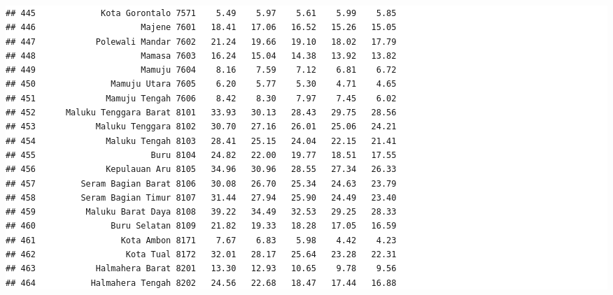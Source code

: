     ## 445             Kota Gorontalo 7571    5.49    5.97    5.61    5.99    5.85
    ## 446                     Majene 7601   18.41   17.06   16.52   15.26   15.05
    ## 447            Polewali Mandar 7602   21.24   19.66   19.10   18.02   17.79
    ## 448                     Mamasa 7603   16.24   15.04   14.38   13.92   13.82
    ## 449                     Mamuju 7604    8.16    7.59    7.12    6.81    6.72
    ## 450               Mamuju Utara 7605    6.20    5.77    5.30    4.71    4.65
    ## 451              Mamuju Tengah 7606    8.42    8.30    7.97    7.45    6.02
    ## 452      Maluku Tenggara Barat 8101   33.93   30.13   28.43   29.75   28.56
    ## 453            Maluku Tenggara 8102   30.70   27.16   26.01   25.06   24.21
    ## 454              Maluku Tengah 8103   28.41   25.15   24.04   22.15   21.41
    ## 455                       Buru 8104   24.82   22.00   19.77   18.51   17.55
    ## 456              Kepulauan Aru 8105   34.96   30.96   28.55   27.34   26.33
    ## 457         Seram Bagian Barat 8106   30.08   26.70   25.34   24.63   23.79
    ## 458         Seram Bagian Timur 8107   31.44   27.94   25.90   24.49   23.40
    ## 459          Maluku Barat Daya 8108   39.22   34.49   32.53   29.25   28.33
    ## 460               Buru Selatan 8109   21.82   19.33   18.28   17.05   16.59
    ## 461                 Kota Ambon 8171    7.67    6.83    5.98    4.42    4.23
    ## 462                  Kota Tual 8172   32.01   28.17   25.64   23.28   22.31
    ## 463            Halmahera Barat 8201   13.30   12.93   10.65    9.78    9.56
    ## 464           Halmahera Tengah 8202   24.56   22.68   18.47   17.44   16.88